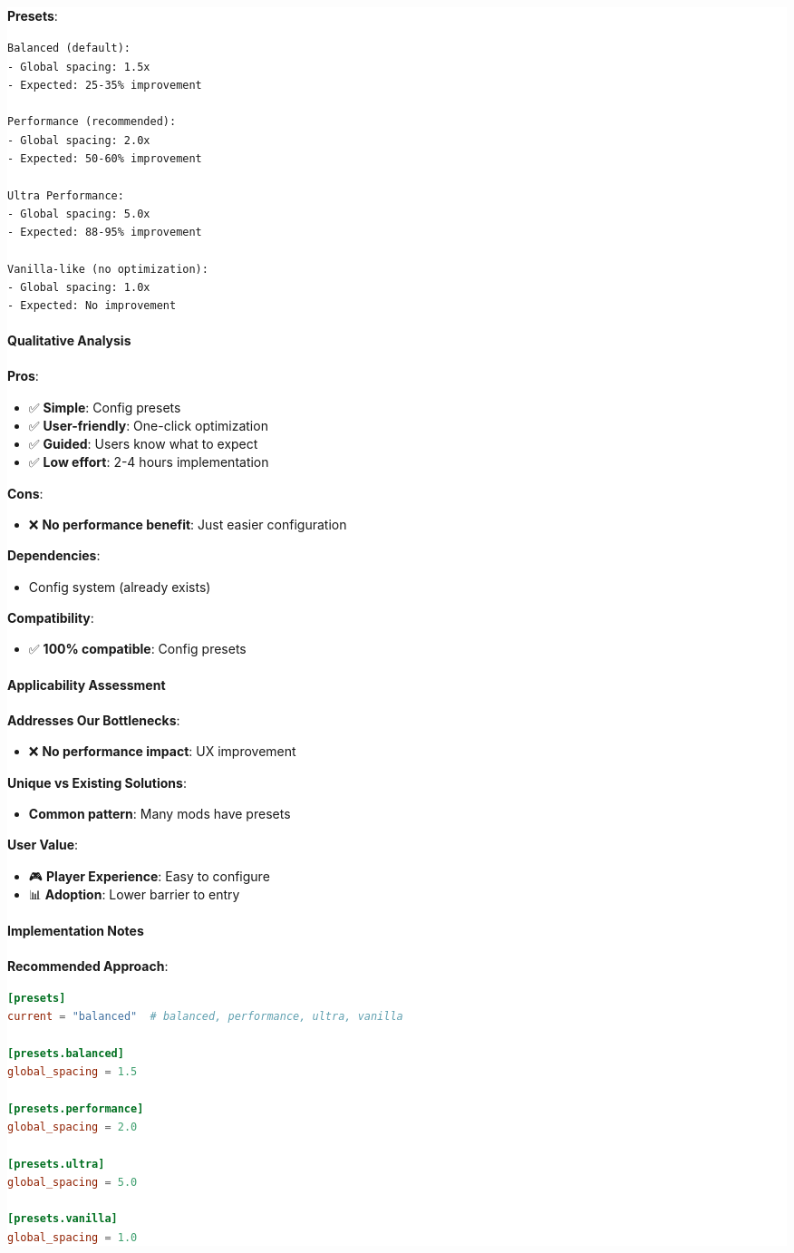 **Presets**:
```
Balanced (default):
- Global spacing: 1.5x
- Expected: 25-35% improvement

Performance (recommended):
- Global spacing: 2.0x
- Expected: 50-60% improvement

Ultra Performance:
- Global spacing: 5.0x
- Expected: 88-95% improvement

Vanilla-like (no optimization):
- Global spacing: 1.0x
- Expected: No improvement
```

#### Qualitative Analysis

**Pros**:
- ✅ **Simple**: Config presets
- ✅ **User-friendly**: One-click optimization
- ✅ **Guided**: Users know what to expect
- ✅ **Low effort**: 2-4 hours implementation

**Cons**:
- ❌ **No performance benefit**: Just easier configuration

**Dependencies**:
- Config system (already exists)

**Compatibility**:
- ✅ **100% compatible**: Config presets

#### Applicability Assessment

**Addresses Our Bottlenecks**:
- ❌ **No performance impact**: UX improvement

**Unique vs Existing Solutions**:
- **Common pattern**: Many mods have presets

**User Value**:
- 🎮 **Player Experience**: Easy to configure
- 📊 **Adoption**: Lower barrier to entry

#### Implementation Notes

**Recommended Approach**:
```toml
[presets]
current = "balanced"  # balanced, performance, ultra, vanilla

[presets.balanced]
global_spacing = 1.5

[presets.performance]
global_spacing = 2.0

[presets.ultra]
global_spacing = 5.0

[presets.vanilla]
global_spacing = 1.0
```
